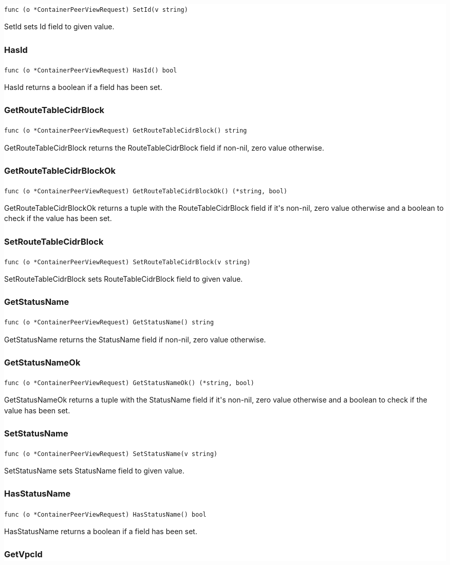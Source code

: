 `func (o *ContainerPeerViewRequest) SetId(v string)`

SetId sets Id field to given value.

### HasId

`func (o *ContainerPeerViewRequest) HasId() bool`

HasId returns a boolean if a field has been set.

### GetRouteTableCidrBlock

`func (o *ContainerPeerViewRequest) GetRouteTableCidrBlock() string`

GetRouteTableCidrBlock returns the RouteTableCidrBlock field if non-nil, zero value otherwise.

### GetRouteTableCidrBlockOk

`func (o *ContainerPeerViewRequest) GetRouteTableCidrBlockOk() (*string, bool)`

GetRouteTableCidrBlockOk returns a tuple with the RouteTableCidrBlock field if it's non-nil, zero value otherwise
and a boolean to check if the value has been set.

### SetRouteTableCidrBlock

`func (o *ContainerPeerViewRequest) SetRouteTableCidrBlock(v string)`

SetRouteTableCidrBlock sets RouteTableCidrBlock field to given value.


### GetStatusName

`func (o *ContainerPeerViewRequest) GetStatusName() string`

GetStatusName returns the StatusName field if non-nil, zero value otherwise.

### GetStatusNameOk

`func (o *ContainerPeerViewRequest) GetStatusNameOk() (*string, bool)`

GetStatusNameOk returns a tuple with the StatusName field if it's non-nil, zero value otherwise
and a boolean to check if the value has been set.

### SetStatusName

`func (o *ContainerPeerViewRequest) SetStatusName(v string)`

SetStatusName sets StatusName field to given value.

### HasStatusName

`func (o *ContainerPeerViewRequest) HasStatusName() bool`

HasStatusName returns a boolean if a field has been set.

### GetVpcId
